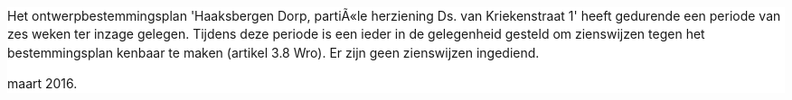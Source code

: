 Het ontwerpbestemmingsplan 'Haaksbergen Dorp, partiÃ«le herziening Ds. van Kriekenstraat 1' heeft gedurende een periode van zes weken ter inzage gelegen. Tijdens deze periode is een ieder in de gelegenheid gesteld om zienswijzen tegen het bestemmingsplan kenbaar te maken (artikel 3\.8 Wro). Er zijn geen zienswijzen ingediend.

maart 2016\.